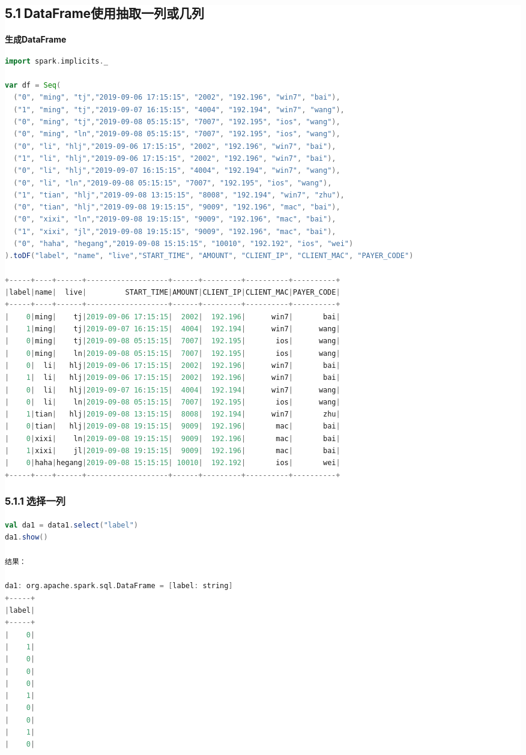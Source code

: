 ## 5.1 DataFrame使用抽取一列或几列

**生成DataFrame**
```Scala
import spark.implicits._

var df = Seq(
  ("0", "ming", "tj","2019-09-06 17:15:15", "2002", "192.196", "win7", "bai"),
  ("1", "ming", "tj","2019-09-07 16:15:15", "4004", "192.194", "win7", "wang"),
  ("0", "ming", "tj","2019-09-08 05:15:15", "7007", "192.195", "ios", "wang"),
  ("0", "ming", "ln","2019-09-08 05:15:15", "7007", "192.195", "ios", "wang"),
  ("0", "li", "hlj","2019-09-06 17:15:15", "2002", "192.196", "win7", "bai"),
  ("1", "li", "hlj","2019-09-06 17:15:15", "2002", "192.196", "win7", "bai"),
  ("0", "li", "hlj","2019-09-07 16:15:15", "4004", "192.194", "win7", "wang"),
  ("0", "li", "ln","2019-09-08 05:15:15", "7007", "192.195", "ios", "wang"),
  ("1", "tian", "hlj","2019-09-08 13:15:15", "8008", "192.194", "win7", "zhu"),
  ("0", "tian", "hlj","2019-09-08 19:15:15", "9009", "192.196", "mac", "bai"),
  ("0", "xixi", "ln","2019-09-08 19:15:15", "9009", "192.196", "mac", "bai"),
  ("1", "xixi", "jl","2019-09-08 19:15:15", "9009", "192.196", "mac", "bai"),
  ("0", "haha", "hegang","2019-09-08 15:15:15", "10010", "192.192", "ios", "wei")
).toDF("label", "name", "live","START_TIME", "AMOUNT", "CLIENT_IP", "CLIENT_MAC", "PAYER_CODE")

+-----+----+------+-------------------+------+---------+----------+----------+
|label|name|  live|         START_TIME|AMOUNT|CLIENT_IP|CLIENT_MAC|PAYER_CODE|
+-----+----+------+-------------------+------+---------+----------+----------+
|    0|ming|    tj|2019-09-06 17:15:15|  2002|  192.196|      win7|       bai|
|    1|ming|    tj|2019-09-07 16:15:15|  4004|  192.194|      win7|      wang|
|    0|ming|    tj|2019-09-08 05:15:15|  7007|  192.195|       ios|      wang|
|    0|ming|    ln|2019-09-08 05:15:15|  7007|  192.195|       ios|      wang|
|    0|  li|   hlj|2019-09-06 17:15:15|  2002|  192.196|      win7|       bai|
|    1|  li|   hlj|2019-09-06 17:15:15|  2002|  192.196|      win7|       bai|
|    0|  li|   hlj|2019-09-07 16:15:15|  4004|  192.194|      win7|      wang|
|    0|  li|    ln|2019-09-08 05:15:15|  7007|  192.195|       ios|      wang|
|    1|tian|   hlj|2019-09-08 13:15:15|  8008|  192.194|      win7|       zhu|
|    0|tian|   hlj|2019-09-08 19:15:15|  9009|  192.196|       mac|       bai|
|    0|xixi|    ln|2019-09-08 19:15:15|  9009|  192.196|       mac|       bai|
|    1|xixi|    jl|2019-09-08 19:15:15|  9009|  192.196|       mac|       bai|
|    0|haha|hegang|2019-09-08 15:15:15| 10010|  192.192|       ios|       wei|
+-----+----+------+-------------------+------+---------+----------+----------+

```

### 5.1.1 选择一列

```scala
val da1 = data1.select("label")
da1.show()

结果：

da1: org.apache.spark.sql.DataFrame = [label: string]
+-----+
|label|
+-----+
|    0|
|    1|
|    0|
|    0|
|    0|
|    1|
|    0|
|    0|
|    1|
|    0|
```